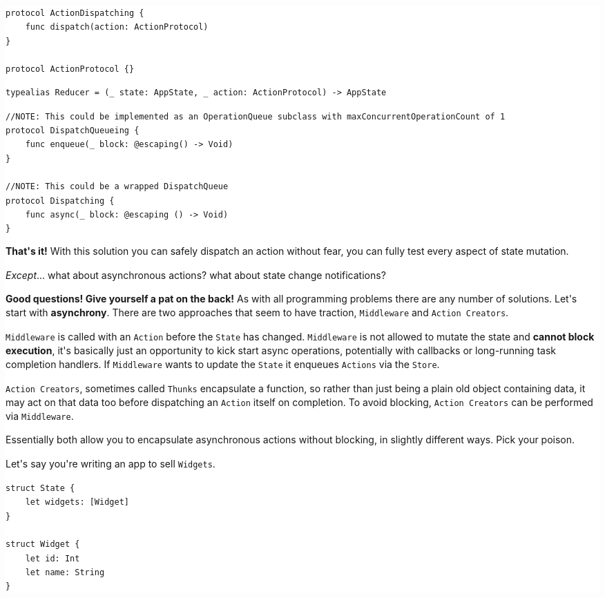 ```
protocol ActionDispatching {
    func dispatch(action: ActionProtocol)
}

protocol ActionProtocol {}
```

`typealias Reducer = (_ state: AppState, _ action: ActionProtocol) -> AppState`

```
//NOTE: This could be implemented as an OperationQueue subclass with maxConcurrentOperationCount of 1
protocol DispatchQueueing {
    func enqueue(_ block: @escaping() -> Void)
}

//NOTE: This could be a wrapped DispatchQueue
protocol Dispatching {
    func async(_ block: @escaping () -> Void)
}
```

**That's it!**
With this solution you can safely dispatch an action without fear, you can fully test every aspect of state mutation.

*Except*... what about asynchronous actions? what about state change notifications?

**Good questions! Give yourself a pat on the back!**
As with all programming problems there are any number of solutions.
Let's start with **asynchrony**. There are two approaches that seem to have traction, `Middleware` and `Action Creators`.

`Middleware` is called with an `Action` before the `State` has changed. `Middleware` is not allowed to mutate the state and **cannot block execution**, it's basically just an opportunity to kick start async operations, potentially with callbacks or long-running task completion handlers.
If `Middleware` wants to update the `State` it enqueues `Actions` via the `Store`.

`Action Creators`, sometimes called `Thunks` encapsulate a function, so rather than just being a plain old object containing data, it may act on that data too before dispatching an `Action` itself on completion.
To avoid blocking, `Action Creators` can be performed via `Middleware`.

Essentially both allow you to encapsulate asynchronous actions without blocking, in slightly different ways. Pick your poison.

Let's say you're writing an app to sell `Widgets`.

```
struct State {
    let widgets: [Widget]
}

struct Widget {
    let id: Int
    let name: String
}
```
